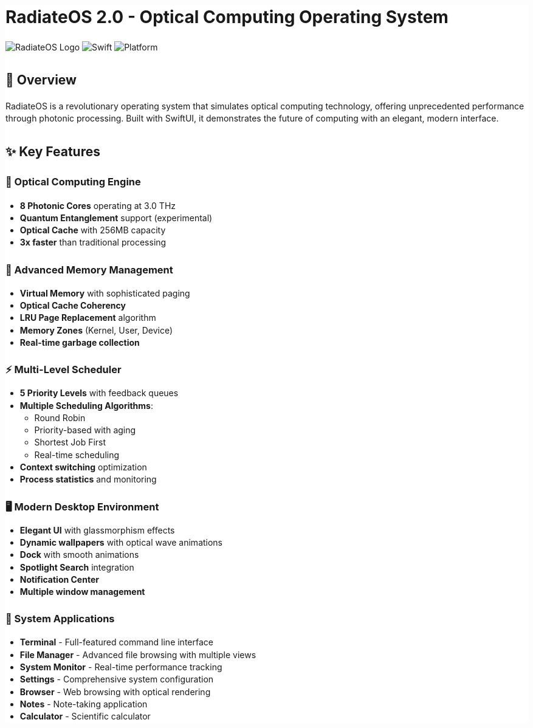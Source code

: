 # RadiateOS 2.0 - Optical Computing Operating System

![RadiateOS Logo](https://img.shields.io/badge/RadiateOS-2.0-cyan?style=for-the-badge)
![Swift](https://img.shields.io/badge/Swift-5.9-orange?style=for-the-badge)
![Platform](https://img.shields.io/badge/Platform-macOS%2014%2B-blue?style=for-the-badge)

## 🌟 Overview

RadiateOS is a revolutionary operating system that simulates optical computing technology, offering unprecedented performance through photonic processing. Built with SwiftUI, it demonstrates the future of computing with an elegant, modern interface.

## ✨ Key Features

### 🔬 Optical Computing Engine
- **8 Photonic Cores** operating at 3.0 THz
- **Quantum Entanglement** support (experimental)
- **Optical Cache** with 256MB capacity
- **3x faster** than traditional processing

### 💾 Advanced Memory Management
- **Virtual Memory** with sophisticated paging
- **Optical Cache Coherency**
- **LRU Page Replacement** algorithm
- **Memory Zones** (Kernel, User, Device)
- **Real-time garbage collection**

### ⚡ Multi-Level Scheduler
- **5 Priority Levels** with feedback queues
- **Multiple Scheduling Algorithms**:
  - Round Robin
  - Priority-based with aging
  - Shortest Job First
  - Real-time scheduling
- **Context switching** optimization
- **Process statistics** and monitoring

### 🖥️ Modern Desktop Environment
- **Elegant UI** with glassmorphism effects
- **Dynamic wallpapers** with optical wave animations
- **Dock** with smooth animations
- **Spotlight Search** integration
- **Notification Center**
- **Multiple window management**

### 📱 System Applications
- **Terminal** - Full-featured command line interface
- **File Manager** - Advanced file browsing with multiple views
- **System Monitor** - Real-time performance tracking
- **Settings** - Comprehensive system configuration
- **Browser** - Web browsing with optical rendering
- **Notes** - Note-taking application
- **Calculator** - Scientific calculator
